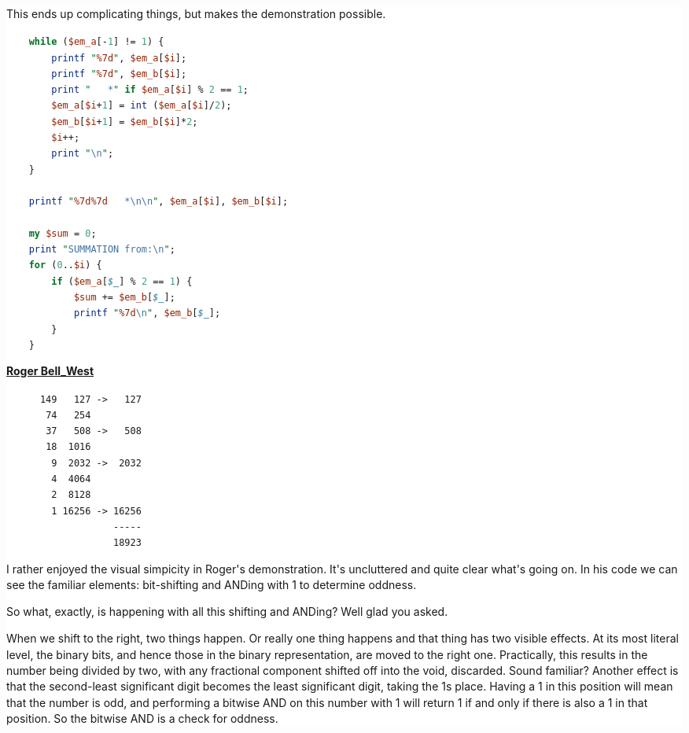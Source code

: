 This ends up complicating things, but makes the demonstration possible.

```perl
    while ($em_a[-1] != 1) {
        printf "%7d", $em_a[$i];
        printf "%7d", $em_b[$i];
        print "   *" if $em_a[$i] % 2 == 1;
        $em_a[$i+1] = int ($em_a[$i]/2);
        $em_b[$i+1] = $em_b[$i]*2;
        $i++;
        print "\n";
    }

    printf "%7d%7d   *\n\n", $em_a[$i], $em_b[$i];

    my $sum = 0;
    print "SUMMATION from:\n";
    for (0..$i) {
        if ($em_a[$_] % 2 == 1) {
            $sum += $em_b[$_];
            printf "%7d\n", $em_b[$_];
        }
    }
```

[**Roger Bell_West**](https://github.com/manwar/perlweeklychallenge-club/blob/master/challenge-090/roger-bell-west/perl/ch-2.pl)

```
      149   127 ->   127
       74   254
       37   508 ->   508
       18  1016
        9  2032 ->  2032
        4  4064
        2  8128
        1 16256 -> 16256
                   -----
                   18923

```

I rather enjoyed the visual simpicity in Roger's demonstration. It's uncluttered and quite clear what's going on. In his code we can see the familiar elements: bit-shifting and ANDing with 1 to determine oddness.

So what, exactly, is happening with all this shifting and ANDing? Well glad you asked.

When we shift to the right, two things happen. Or really one thing happens and that thing has two visible effects. At its most literal level, the binary bits, and hence those in the binary representation, are moved to the right one. Practically, this results in the number being divided by two, with any fractional component shifted off into the void, discarded. Sound familiar? Another effect is that the second-least significant digit becomes the least significant digit, taking the 1s place. Having a 1 in this position will mean that the number is odd, and performing a bitwise AND on this number with 1 will return 1 if and only if there is also a 1 in that position. So the bitwise AND is a check for oddness.
